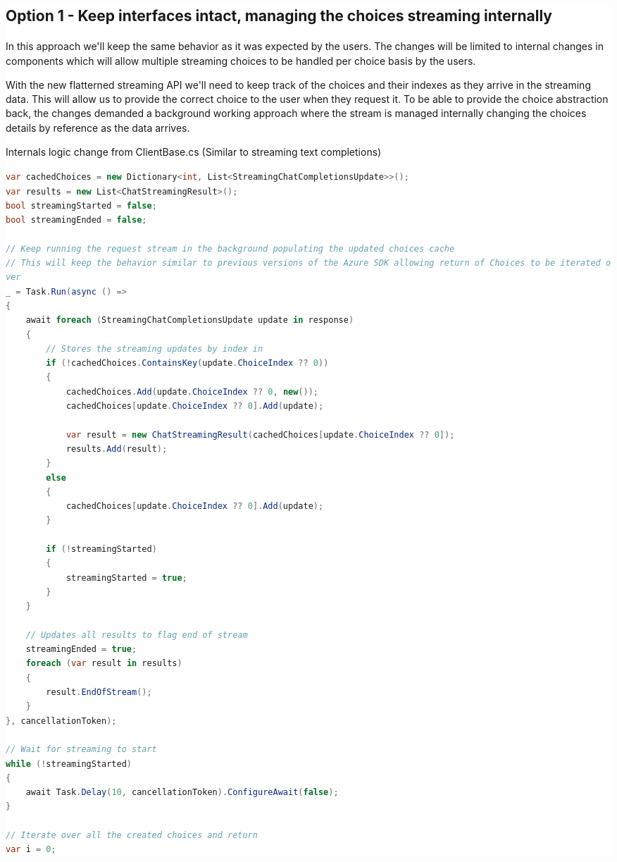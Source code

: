 ## Option 1 - Keep interfaces intact, managing the choices streaming internally

In this approach we'll keep the same behavior as it was expected by the users. The changes will be limited to internal changes in components which will allow multiple streaming choices to be handled per choice basis by the users.

With the new flatterned streaming API we'll need to keep track of the choices and their indexes as they arrive in the streaming data. This will allow us to provide the correct choice to the user when they request it. To be able to provide the choice abstraction back, the changes demanded a background working approach where the stream is managed internally changing the choices details by reference as the data arrives.

Internals logic change from ClientBase.cs (Similar to streaming text completions)

```csharp
var cachedChoices = new Dictionary<int, List<StreamingChatCompletionsUpdate>>();
var results = new List<ChatStreamingResult>();
bool streamingStarted = false;
bool streamingEnded = false;

// Keep running the request stream in the background populating the updated choices cache
// This will keep the behavior similar to previous versions of the Azure SDK allowing return of Choices to be iterated over
_ = Task.Run(async () =>
{
    await foreach (StreamingChatCompletionsUpdate update in response)
    {
        // Stores the streaming updates by index in
        if (!cachedChoices.ContainsKey(update.ChoiceIndex ?? 0))
        {
            cachedChoices.Add(update.ChoiceIndex ?? 0, new());
            cachedChoices[update.ChoiceIndex ?? 0].Add(update);

            var result = new ChatStreamingResult(cachedChoices[update.ChoiceIndex ?? 0]);
            results.Add(result);
        }
        else
        {
            cachedChoices[update.ChoiceIndex ?? 0].Add(update);
        }

        if (!streamingStarted)
        {
            streamingStarted = true;
        }
    }

    // Updates all results to flag end of stream
    streamingEnded = true;
    foreach (var result in results)
    {
        result.EndOfStream();
    }
}, cancellationToken);

// Wait for streaming to start
while (!streamingStarted)
{
    await Task.Delay(10, cancellationToken).ConfigureAwait(false);
}

// Iterate over all the created choices and return
var i = 0;
```